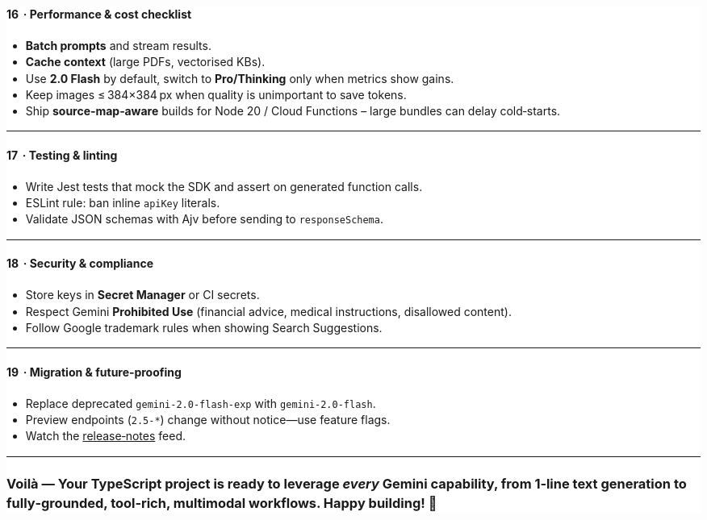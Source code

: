 #### 16  · Performance & cost checklist

* **Batch prompts** and stream results.
* **Cache context** (large PDFs, vectorised KBs).
* Use **2.0 Flash** by default, switch to **Pro/Thinking** only when metrics show gains.
* Keep images ≤ 384×384 px when quality is unimportant to save tokens.
* Ship **source‑map‑aware** builds for Node 20 / Cloud Functions – large bundles can delay cold‑starts.

---

#### 17  · Testing & linting

* Write Jest tests that mock the SDK and assert on generated function calls.
* ESLint rule: ban inline `apiKey` literals.
* Validate JSON schemas with Ajv before sending to `responseSchema`.

---

#### 18  · Security & compliance

* Store keys in **Secret Manager** or CI secrets.
* Respect Gemini **Prohibited Use** (financial advice, medical instructions, disallowed content).
* Follow Google trademark rules when showing Search Suggestions.

---

#### 19  · Migration & future‑proofing

* Replace deprecated `gemini-2.0-flash-exp` with `gemini-2.0-flash`.
* Preview endpoints (`2.5‑*`) change without notice—use feature flags.
* Watch the [release‑notes](https://ai.google.dev/release-notes) feed.

---

### Voilà — Your TypeScript project is ready to leverage *every* Gemini capability, from 1‑line text generation to fully‑grounded, tool‑rich, multimodal workflows. Happy building! 🚀
